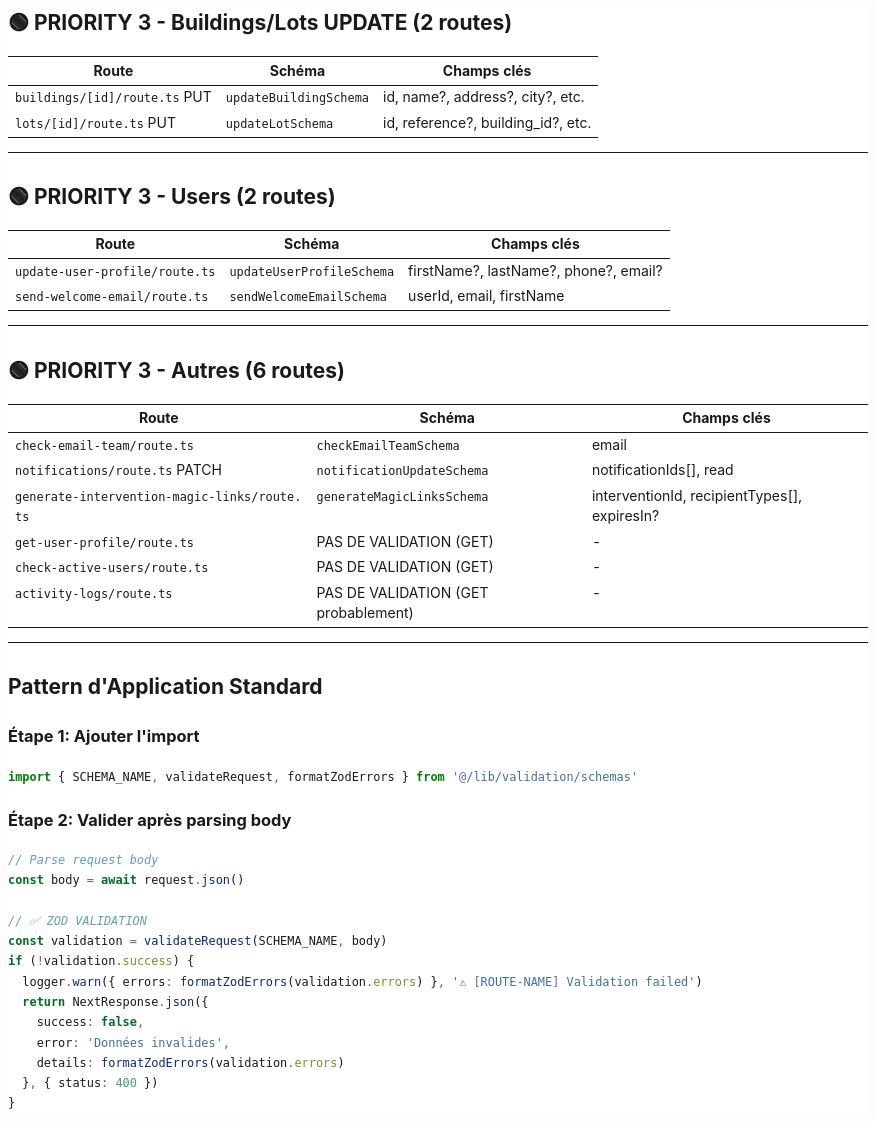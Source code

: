 
## 🟢 PRIORITY 3 - Buildings/Lots UPDATE (2 routes)

| Route | Schéma | Champs clés |
|-------|--------|-------------|
| `buildings/[id]/route.ts` PUT | `updateBuildingSchema` | id, name?, address?, city?, etc. |
| `lots/[id]/route.ts` PUT | `updateLotSchema` | id, reference?, building_id?, etc. |

---

## 🟢 PRIORITY 3 - Users (2 routes)

| Route | Schéma | Champs clés |
|-------|--------|-------------|
| `update-user-profile/route.ts` | `updateUserProfileSchema` | firstName?, lastName?, phone?, email? |
| `send-welcome-email/route.ts` | `sendWelcomeEmailSchema` | userId, email, firstName |

---

## 🟢 PRIORITY 3 - Autres (6 routes)

| Route | Schéma | Champs clés |
|-------|--------|-------------|
| `check-email-team/route.ts` | `checkEmailTeamSchema` | email |
| `notifications/route.ts` PATCH | `notificationUpdateSchema` | notificationIds[], read |
| `generate-intervention-magic-links/route.ts` | `generateMagicLinksSchema` | interventionId, recipientTypes[], expiresIn? |
| `get-user-profile/route.ts` | PAS DE VALIDATION (GET) | - |
| `check-active-users/route.ts` | PAS DE VALIDATION (GET) | - |
| `activity-logs/route.ts` | PAS DE VALIDATION (GET probablement) | - |

---

## Pattern d'Application Standard

### Étape 1: Ajouter l'import

```typescript
import { SCHEMA_NAME, validateRequest, formatZodErrors } from '@/lib/validation/schemas'
```

### Étape 2: Valider après parsing body

```typescript
// Parse request body
const body = await request.json()

// ✅ ZOD VALIDATION
const validation = validateRequest(SCHEMA_NAME, body)
if (!validation.success) {
  logger.warn({ errors: formatZodErrors(validation.errors) }, '⚠️ [ROUTE-NAME] Validation failed')
  return NextResponse.json({
    success: false,
    error: 'Données invalides',
    details: formatZodErrors(validation.errors)
  }, { status: 400 })
}

```